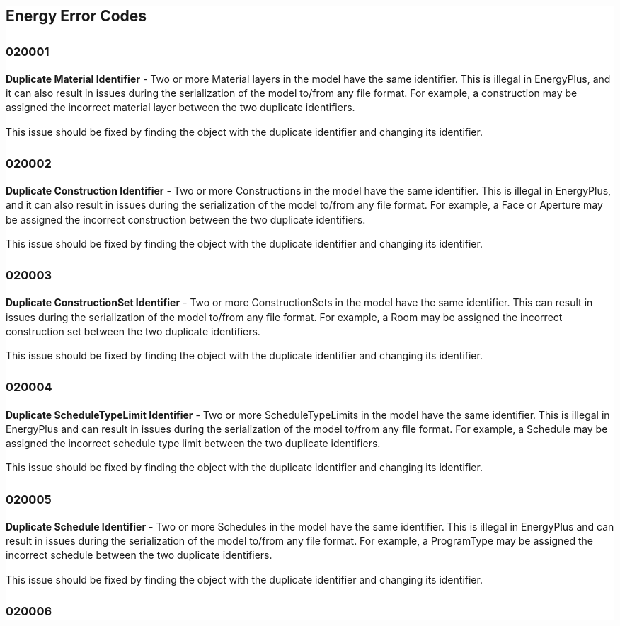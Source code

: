 ## Energy Error Codes

### 020001

**Duplicate Material Identifier** - Two or more Material layers in the model have the same identifier. This is illegal in EnergyPlus, and it can also result in issues during the serialization of the model to/from any file format. For example, a construction may be assigned the incorrect material layer between the two duplicate identifiers.

This issue should be fixed by finding the object with the duplicate identifier and changing its identifier.

### 020002

**Duplicate Construction Identifier** - Two or more Constructions in the model have the same identifier. This is illegal in EnergyPlus, and it can also result in issues during the serialization of the model to/from any file format. For example, a Face or Aperture may be assigned the incorrect construction between the two duplicate identifiers.

This issue should be fixed by finding the object with the duplicate identifier and changing its identifier.

### 020003

**Duplicate ConstructionSet Identifier** - Two or more ConstructionSets in the model have the same identifier. This can result in issues during the serialization of the model to/from any file format. For example, a Room may be assigned the incorrect construction set between the two duplicate identifiers.

This issue should be fixed by finding the object with the duplicate identifier and changing its identifier.

### 020004

**Duplicate ScheduleTypeLimit Identifier** - Two or more ScheduleTypeLimits in the model have the same identifier. This is illegal in EnergyPlus and can result in issues during the serialization of the model to/from any file format. For example, a Schedule may be assigned the incorrect schedule type limit between the two duplicate identifiers.

This issue should be fixed by finding the object with the duplicate identifier and changing its identifier.

### 020005

**Duplicate Schedule Identifier** - Two or more Schedules in the model have the same identifier. This is illegal in EnergyPlus and can result in issues during the serialization of the model to/from any file format. For example, a ProgramType may be assigned the incorrect schedule between the two duplicate identifiers.

This issue should be fixed by finding the object with the duplicate identifier and changing its identifier.

### 020006
